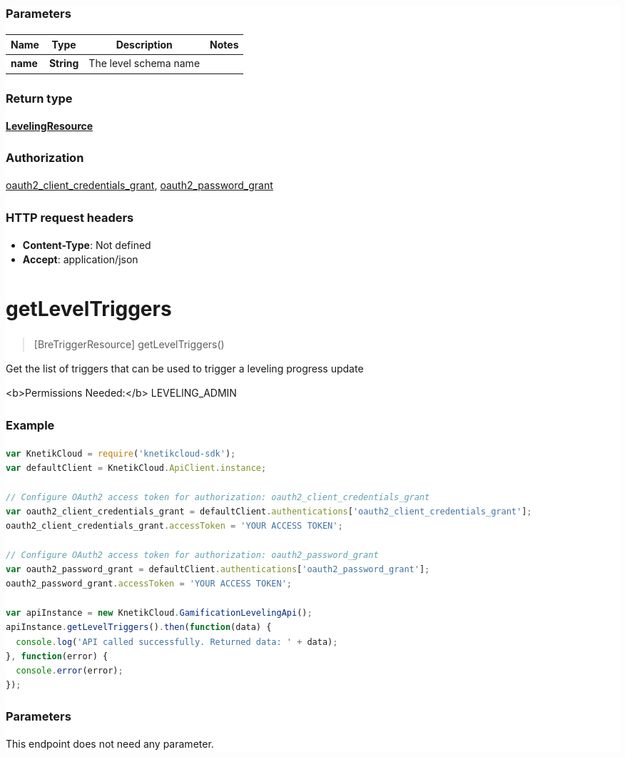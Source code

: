 ### Parameters

Name | Type | Description  | Notes
------------- | ------------- | ------------- | -------------
 **name** | **String**| The level schema name | 

### Return type

[**LevelingResource**](LevelingResource.md)

### Authorization

[oauth2_client_credentials_grant](../README.md#oauth2_client_credentials_grant), [oauth2_password_grant](../README.md#oauth2_password_grant)

### HTTP request headers

 - **Content-Type**: Not defined
 - **Accept**: application/json

<a name="getLevelTriggers"></a>
# **getLevelTriggers**
> [BreTriggerResource] getLevelTriggers()

Get the list of triggers that can be used to trigger a leveling progress update

&lt;b&gt;Permissions Needed:&lt;/b&gt; LEVELING_ADMIN

### Example
```javascript
var KnetikCloud = require('knetikcloud-sdk');
var defaultClient = KnetikCloud.ApiClient.instance;

// Configure OAuth2 access token for authorization: oauth2_client_credentials_grant
var oauth2_client_credentials_grant = defaultClient.authentications['oauth2_client_credentials_grant'];
oauth2_client_credentials_grant.accessToken = 'YOUR ACCESS TOKEN';

// Configure OAuth2 access token for authorization: oauth2_password_grant
var oauth2_password_grant = defaultClient.authentications['oauth2_password_grant'];
oauth2_password_grant.accessToken = 'YOUR ACCESS TOKEN';

var apiInstance = new KnetikCloud.GamificationLevelingApi();
apiInstance.getLevelTriggers().then(function(data) {
  console.log('API called successfully. Returned data: ' + data);
}, function(error) {
  console.error(error);
});

```

### Parameters
This endpoint does not need any parameter.

